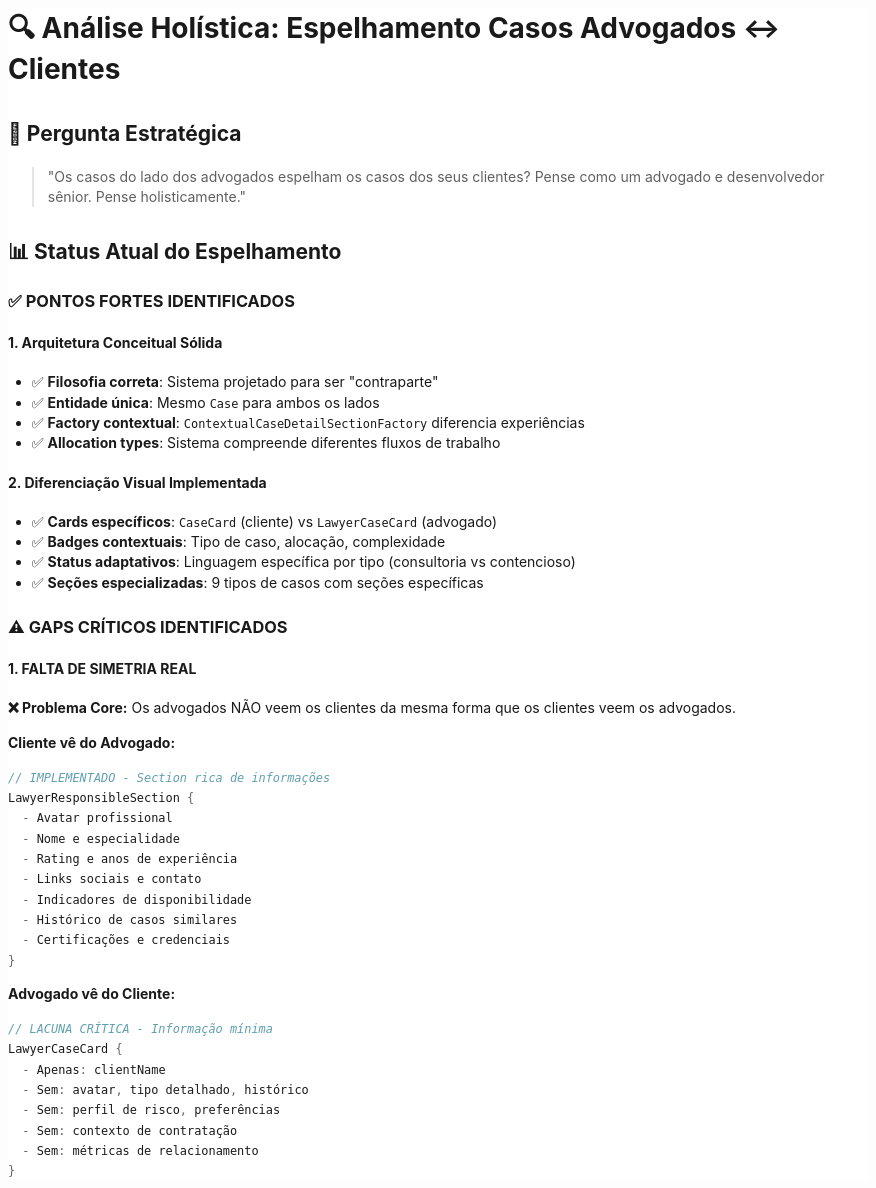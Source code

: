 # 🔍 Análise Holística: Espelhamento Casos Advogados ↔ Clientes

## 🎯 **Pergunta Estratégica**
> "Os casos do lado dos advogados espelham os casos dos seus clientes? Pense como um advogado e desenvolvedor sênior. Pense holisticamente."

## 📊 **Status Atual do Espelhamento**

### ✅ **PONTOS FORTES IDENTIFICADOS**

#### **1. Arquitetura Conceitual Sólida**
- ✅ **Filosofia correta**: Sistema projetado para ser "contraparte" 
- ✅ **Entidade única**: Mesmo `Case` para ambos os lados
- ✅ **Factory contextual**: `ContextualCaseDetailSectionFactory` diferencia experiências
- ✅ **Allocation types**: Sistema compreende diferentes fluxos de trabalho

#### **2. Diferenciação Visual Implementada**
- ✅ **Cards específicos**: `CaseCard` (cliente) vs `LawyerCaseCard` (advogado)
- ✅ **Badges contextuais**: Tipo de caso, alocação, complexidade
- ✅ **Status adaptativos**: Linguagem específica por tipo (consultoria vs contencioso)
- ✅ **Seções especializadas**: 9 tipos de casos com seções específicas

### ⚠️ **GAPS CRÍTICOS IDENTIFICADOS**

#### **1. FALTA DE SIMETRIA REAL**

**❌ Problema Core:** Os advogados NÃO veem os clientes da mesma forma que os clientes veem os advogados.

**Cliente vê do Advogado:**
```dart
// IMPLEMENTADO - Section rica de informações
LawyerResponsibleSection {
  - Avatar profissional
  - Nome e especialidade  
  - Rating e anos de experiência
  - Links sociais e contato
  - Indicadores de disponibilidade
  - Histórico de casos similares
  - Certificações e credenciais
}
```

**Advogado vê do Cliente:**
```dart
// LACUNA CRÍTICA - Informação mínima
LawyerCaseCard {
  - Apenas: clientName
  - Sem: avatar, tipo detalhado, histórico
  - Sem: perfil de risco, preferências
  - Sem: contexto de contratação
  - Sem: métricas de relacionamento
}
```
